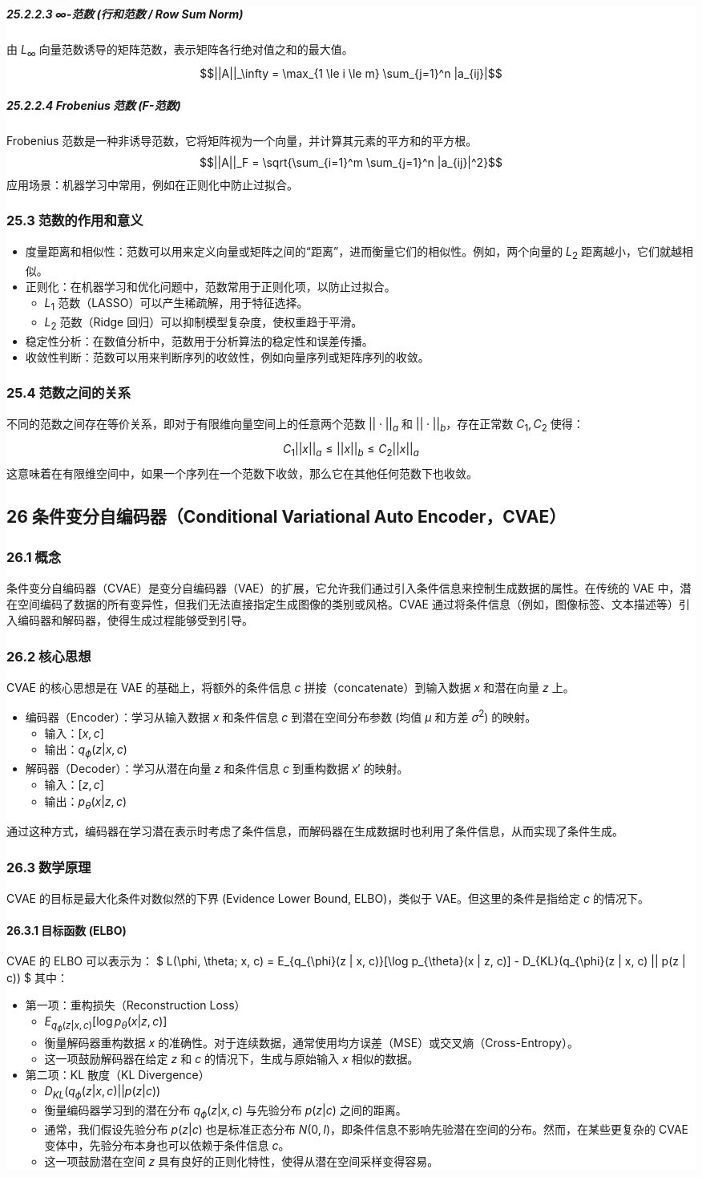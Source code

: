 ##### 25.2.2.3 $\infty$-范数 (行和范数 / Row Sum Norm)
由 $L_\infty$ 向量范数诱导的矩阵范数，表示矩阵各行绝对值之和的最大值。
$$||A||_\infty = \max_{1 \le i \le m} \sum_{j=1}^n |a_{ij}|$$
##### 25.2.2.4 Frobenius 范数 (F-范数)
Frobenius 范数是一种非诱导范数，它将矩阵视为一个向量，并计算其元素的平方和的平方根。
$$||A||_F = \sqrt{\sum_{i=1}^m \sum_{j=1}^n |a_{ij}|^2}$$
应用场景：机器学习中常用，例如在正则化中防止过拟合。
### 25.3 范数的作用和意义
* 度量距离和相似性：范数可以用来定义向量或矩阵之间的“距离”，进而衡量它们的相似性。例如，两个向量的 $L_2$ 距离越小，它们就越相似。
* 正则化：在机器学习和优化问题中，范数常用于正则化项，以防止过拟合。
    * $L_1$ 范数（LASSO）可以产生稀疏解，用于特征选择。
    * $L_2$ 范数（Ridge 回归）可以抑制模型复杂度，使权重趋于平滑。
* 稳定性分析：在数值分析中，范数用于分析算法的稳定性和误差传播。
* 收敛性判断：范数可以用来判断序列的收敛性，例如向量序列或矩阵序列的收敛。
### 25.4 范数之间的关系
不同的范数之间存在等价关系，即对于有限维向量空间上的任意两个范数 $|| \cdot ||_a$ 和 $|| \cdot ||_b$，存在正常数 $C_1, C_2$ 使得：
$$C_1 ||x||_a \le ||x||_b \le C_2 ||x||_a$$
这意味着在有限维空间中，如果一个序列在一个范数下收敛，那么它在其他任何范数下也收敛。

## 26 条件变分自编码器（Conditional Variational Auto Encoder，CVAE）
### 26.1 概念
条件变分自编码器（CVAE）是变分自编码器（VAE）的扩展，它允许我们通过引入条件信息来控制生成数据的属性。在传统的 VAE 中，潜在空间编码了数据的所有变异性，但我们无法直接指定生成图像的类别或风格。CVAE 通过将条件信息（例如，图像标签、文本描述等）引入编码器和解码器，使得生成过程能够受到引导。
### 26.2 核心思想
CVAE 的核心思想是在 VAE 的基础上，将额外的条件信息 $c$ 拼接（concatenate）到输入数据 $x$ 和潜在向量 $z$ 上。
* 编码器（Encoder）：学习从输入数据 $x$ 和条件信息 $c$ 到潜在空间分布参数 (均值 $\mu$ 和方差 $\sigma^2$) 的映射。
    * 输入：$[x, c]$
    * 输出：$q_{\phi}(z | x, c)$
* 解码器（Decoder）：学习从潜在向量 $z$ 和条件信息 $c$ 到重构数据 $x'$ 的映射。
    * 输入：$[z, c]$
    * 输出：$p_{\theta}(x | z, c)$

通过这种方式，编码器在学习潜在表示时考虑了条件信息，而解码器在生成数据时也利用了条件信息，从而实现了条件生成。

### 26.3 数学原理
CVAE 的目标是最大化条件对数似然的下界 (Evidence Lower Bound, ELBO)，类似于 VAE。但这里的条件是指给定 $c$ 的情况下。
#### 26.3.1 目标函数 (ELBO)
CVAE 的 ELBO 可以表示为：
$
L(\phi, \theta; x, c) = E_{q_{\phi}(z | x, c)}[\log p_{\theta}(x | z, c)] - D_{KL}(q_{\phi}(z | x, c) || p(z | c))
$
其中：
* 第一项：重构损失（Reconstruction Loss）
    * $E_{q_{\phi}(z | x, c)}[\log p_{\theta}(x | z, c)]$
    * 衡量解码器重构数据 $x$ 的准确性。对于连续数据，通常使用均方误差（MSE）或交叉熵（Cross-Entropy）。
    * 这一项鼓励解码器在给定 $z$ 和 $c$ 的情况下，生成与原始输入 $x$ 相似的数据。
* 第二项：KL 散度（KL Divergence）
    * $D_{KL}(q_{\phi}(z | x, c) || p(z | c))$
    * 衡量编码器学习到的潜在分布 $q_{\phi}(z | x, c)$ 与先验分布 $p(z | c)$ 之间的距离。
    * 通常，我们假设先验分布 $p(z | c)$ 也是标准正态分布 $N(0, I)$，即条件信息不影响先验潜在空间的分布。然而，在某些更复杂的 CVAE 变体中，先验分布本身也可以依赖于条件信息 $c$。
    * 这一项鼓励潜在空间 $z$ 具有良好的正则化特性，使得从潜在空间采样变得容易。
